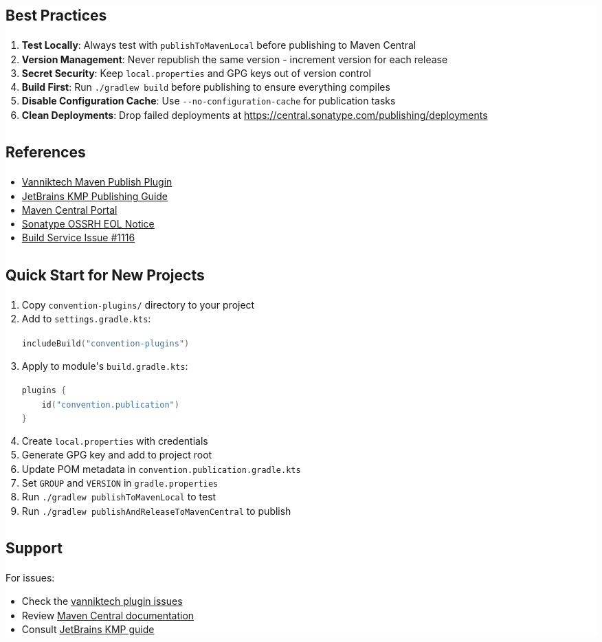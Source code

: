## Best Practices

1. **Test Locally**: Always test with `publishToMavenLocal` before publishing to Maven Central
2. **Version Management**: Never republish the same version - increment version for each release
3. **Secret Security**: Keep `local.properties` and GPG keys out of version control
4. **Build First**: Run `./gradlew build` before publishing to ensure everything compiles
5. **Disable Configuration Cache**: Use `--no-configuration-cache` for publication tasks
6. **Clean Deployments**: Drop failed deployments at https://central.sonatype.com/publishing/deployments

## References

- [Vanniktech Maven Publish Plugin](https://github.com/vanniktech/gradle-maven-publish-plugin)
- [JetBrains KMP Publishing Guide](https://www.jetbrains.com/help/kotlin-multiplatform-dev/multiplatform-publish-libraries.html)
- [Maven Central Portal](https://central.sonatype.com/)
- [Sonatype OSSRH EOL Notice](https://central.sonatype.org/pages/ossrh-eol/)
- [Build Service Issue #1116](https://github.com/vanniktech/gradle-maven-publish-plugin/issues/1116)

## Quick Start for New Projects

1. Copy `convention-plugins/` directory to your project
2. Add to `settings.gradle.kts`:
   ```kotlin
   includeBuild("convention-plugins")
   ```
3. Apply to module's `build.gradle.kts`:
   ```kotlin
   plugins {
       id("convention.publication")
   }
   ```
4. Create `local.properties` with credentials
5. Generate GPG key and add to project root
6. Update POM metadata in `convention.publication.gradle.kts`
7. Set `GROUP` and `VERSION` in `gradle.properties`
8. Run `./gradlew publishToMavenLocal` to test
9. Run `./gradlew publishAndReleaseToMavenCentral` to publish

## Support

For issues:
- Check the [vanniktech plugin issues](https://github.com/vanniktech/gradle-maven-publish-plugin/issues)
- Review [Maven Central documentation](https://central.sonatype.org/publish/)
- Consult [JetBrains KMP guide](https://www.jetbrains.com/help/kotlin-multiplatform-dev/)

